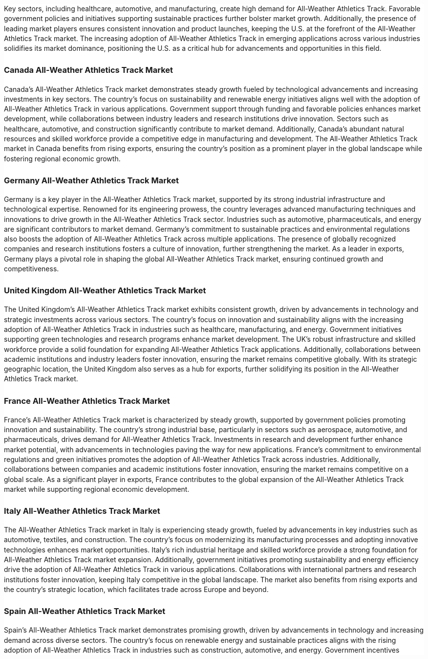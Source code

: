 Key sectors, including healthcare, automotive, and manufacturing, create high demand for All-Weather Athletics Track. Favorable government policies and initiatives supporting sustainable practices further bolster market growth. Additionally, the presence of leading market players ensures consistent innovation and product launches, keeping the U.S. at the forefront of the All-Weather Athletics Track market. The increasing adoption of All-Weather Athletics Track in emerging applications across various industries solidifies its market dominance, positioning the U.S. as a critical hub for advancements and opportunities in this field.</p><h3>Canada All-Weather Athletics Track Market</h3><p>Canada&rsquo;s All-Weather Athletics Track market demonstrates steady growth fueled by technological advancements and increasing investments in key sectors. The country&rsquo;s focus on sustainability and renewable energy initiatives aligns well with the adoption of All-Weather Athletics Track in various applications. Government support through funding and favorable policies enhances market development, while collaborations between industry leaders and research institutions drive innovation. Sectors such as healthcare, automotive, and construction significantly contribute to market demand. Additionally, Canada&rsquo;s abundant natural resources and skilled workforce provide a competitive edge in manufacturing and development. The All-Weather Athletics Track market in Canada benefits from rising exports, ensuring the country&rsquo;s position as a prominent player in the global landscape while fostering regional economic growth.</p><h3>Germany All-Weather Athletics Track Market</h3><p>Germany is a key player in the All-Weather Athletics Track market, supported by its strong industrial infrastructure and technological expertise. Renowned for its engineering prowess, the country leverages advanced manufacturing techniques and innovations to drive growth in the All-Weather Athletics Track sector. Industries such as automotive, pharmaceuticals, and energy are significant contributors to market demand. Germany&rsquo;s commitment to sustainable practices and environmental regulations also boosts the adoption of All-Weather Athletics Track across multiple applications. The presence of globally recognized companies and research institutions fosters a culture of innovation, further strengthening the market. As a leader in exports, Germany plays a pivotal role in shaping the global All-Weather Athletics Track market, ensuring continued growth and competitiveness.</p><h3>United Kingdom All-Weather Athletics Track Market</h3><p>The United Kingdom&rsquo;s All-Weather Athletics Track market exhibits consistent growth, driven by advancements in technology and strategic investments across various sectors. The country&rsquo;s focus on innovation and sustainability aligns with the increasing adoption of All-Weather Athletics Track in industries such as healthcare, manufacturing, and energy. Government initiatives supporting green technologies and research programs enhance market development. The UK&rsquo;s robust infrastructure and skilled workforce provide a solid foundation for expanding All-Weather Athletics Track applications. Additionally, collaborations between academic institutions and industry leaders foster innovation, ensuring the market remains competitive globally. With its strategic geographic location, the United Kingdom also serves as a hub for exports, further solidifying its position in the All-Weather Athletics Track market.</p><h3>France All-Weather Athletics Track Market</h3><p>France&rsquo;s All-Weather Athletics Track market is characterized by steady growth, supported by government policies promoting innovation and sustainability. The country&rsquo;s strong industrial base, particularly in sectors such as aerospace, automotive, and pharmaceuticals, drives demand for All-Weather Athletics Track. Investments in research and development further enhance market potential, with advancements in technologies paving the way for new applications. France&rsquo;s commitment to environmental regulations and green initiatives promotes the adoption of All-Weather Athletics Track across industries. Additionally, collaborations between companies and academic institutions foster innovation, ensuring the market remains competitive on a global scale. As a significant player in exports, France contributes to the global expansion of the All-Weather Athletics Track market while supporting regional economic development.</p><h3>Italy All-Weather Athletics Track Market</h3><p>The All-Weather Athletics Track market in Italy is experiencing steady growth, fueled by advancements in key industries such as automotive, textiles, and construction. The country&rsquo;s focus on modernizing its manufacturing processes and adopting innovative technologies enhances market opportunities. Italy&rsquo;s rich industrial heritage and skilled workforce provide a strong foundation for All-Weather Athletics Track market expansion. Additionally, government initiatives promoting sustainability and energy efficiency drive the adoption of All-Weather Athletics Track in various applications. Collaborations with international partners and research institutions foster innovation, keeping Italy competitive in the global landscape. The market also benefits from rising exports and the country&rsquo;s strategic location, which facilitates trade across Europe and beyond.</p><h3>Spain All-Weather Athletics Track Market</h3><p>Spain&rsquo;s All-Weather Athletics Track market demonstrates promising growth, driven by advancements in technology and increasing demand across diverse sectors. The country&rsquo;s focus on renewable energy and sustainable practices aligns with the rising adoption of All-Weather Athletics Track in industries such as construction, automotive, and energy. Government incentives